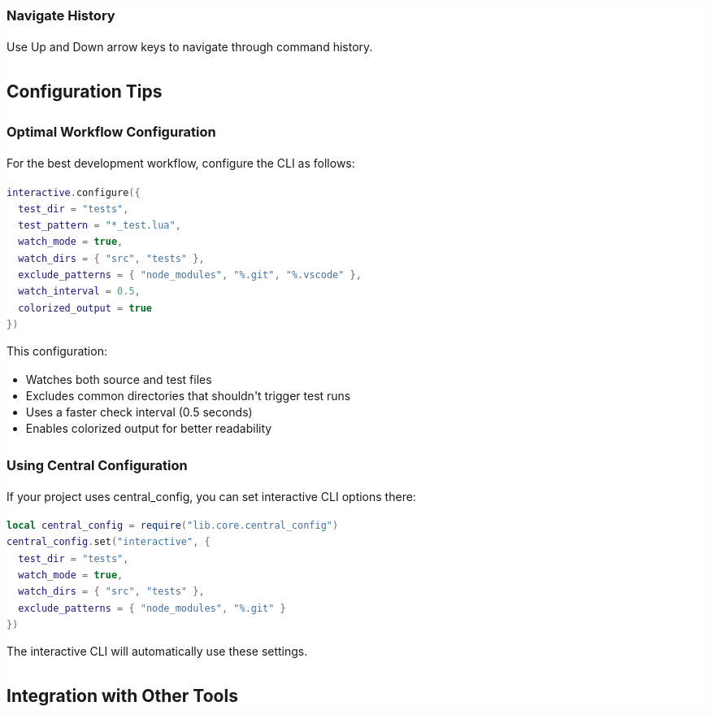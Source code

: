 

### Navigate History


Use Up and Down arrow keys to navigate through command history.

## Configuration Tips


### Optimal Workflow Configuration


For the best development workflow, configure the CLI as follows:


```lua
interactive.configure({
  test_dir = "tests",
  test_pattern = "*_test.lua",
  watch_mode = true,
  watch_dirs = { "src", "tests" },
  exclude_patterns = { "node_modules", "%.git", "%.vscode" },
  watch_interval = 0.5,
  colorized_output = true
})
```


This configuration:


- Watches both source and test files
- Excludes common directories that shouldn't trigger test runs
- Uses a faster check interval (0.5 seconds)
- Enables colorized output for better readability


### Using Central Configuration


If your project uses central_config, you can set interactive CLI options there:


```lua
local central_config = require("lib.core.central_config")
central_config.set("interactive", {
  test_dir = "tests",
  watch_mode = true,
  watch_dirs = { "src", "tests" },
  exclude_patterns = { "node_modules", "%.git" }
})
```


The interactive CLI will automatically use these settings.

## Integration with Other Tools
